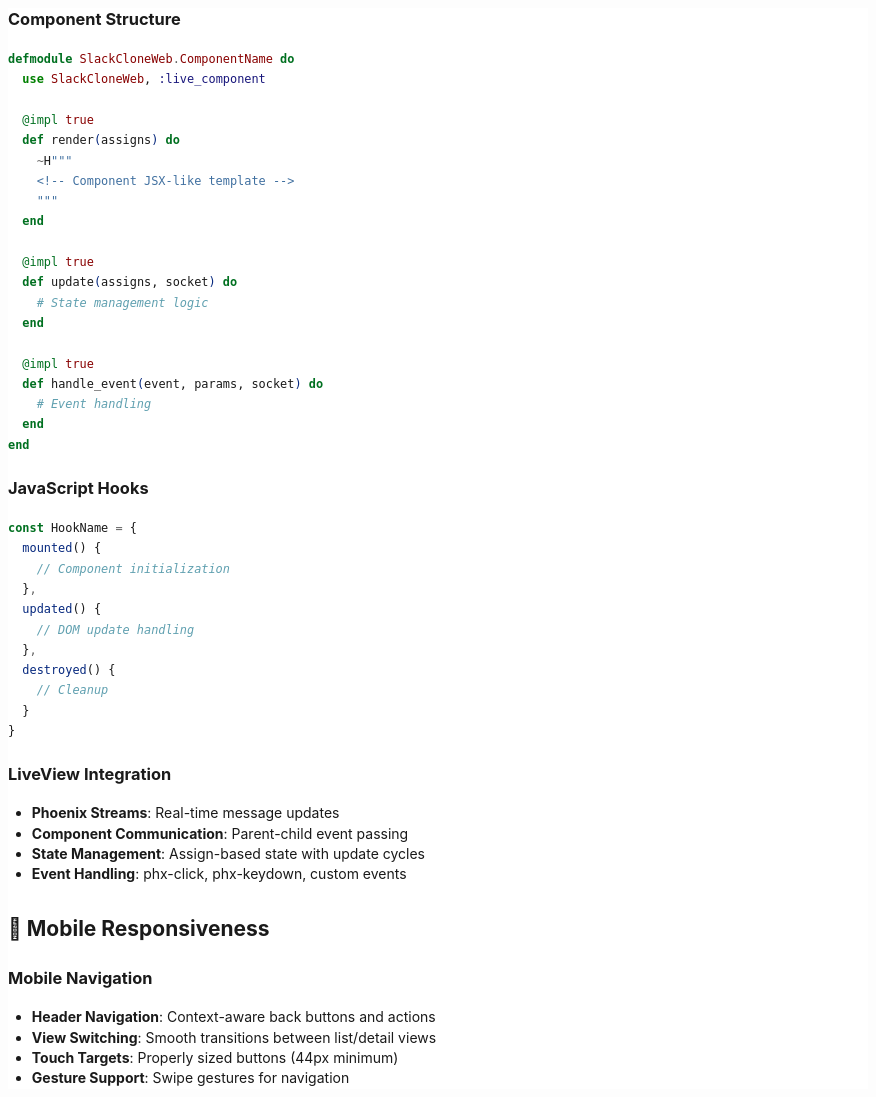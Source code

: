 ### Component Structure
```elixir
defmodule SlackCloneWeb.ComponentName do
  use SlackCloneWeb, :live_component
  
  @impl true
  def render(assigns) do
    ~H"""
    <!-- Component JSX-like template -->
    """
  end
  
  @impl true
  def update(assigns, socket) do
    # State management logic
  end
  
  @impl true
  def handle_event(event, params, socket) do
    # Event handling
  end
end
```

### JavaScript Hooks
```javascript
const HookName = {
  mounted() {
    // Component initialization
  },
  updated() {
    // DOM update handling
  },
  destroyed() {
    // Cleanup
  }
}
```

### LiveView Integration
- **Phoenix Streams**: Real-time message updates
- **Component Communication**: Parent-child event passing
- **State Management**: Assign-based state with update cycles
- **Event Handling**: phx-click, phx-keydown, custom events

## 📱 Mobile Responsiveness

### Mobile Navigation
- **Header Navigation**: Context-aware back buttons and actions
- **View Switching**: Smooth transitions between list/detail views
- **Touch Targets**: Properly sized buttons (44px minimum)
- **Gesture Support**: Swipe gestures for navigation
